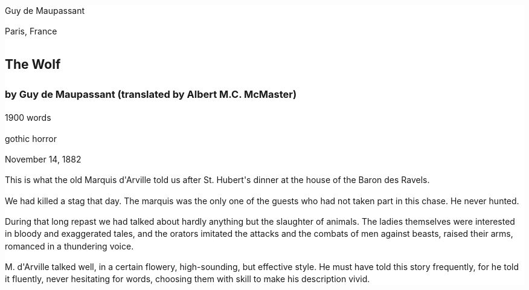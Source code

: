 

<style>
    /*
    @import url("https://toddwarner.io/pub/css/manuscript-css/manuscript-3.0.css");
    @import url("/full/path/to/the/repository/for/manuscript-css/manuscript-3.0.css");
    */
    @import url("../../manuscript-3.0.css");
    :root {
        --m-marginalia: "de Maupassant / The Wolf / " counter(page);
        --m-font-size-title: 1.25em;
        --m-dinkus: "—";
        --m-30-: "🙞 ❦ 🙜";
    }
</style>

<div id="vpage">
<article id="manuscript">

<div id="m-contact">

Guy de Maupassant

Paris, France

</div>

<div class="m-header">

# The Wolf


### by Guy de Maupassant (translated by Albert M.C. McMaster)

<div class="m-facts">

1900 words

gothic horror

November 14, 1882 

</div></div>

<section class="m-scene">

This is what the old Marquis d'Arville told us after St. Hubert's dinner at the house of the Baron des Ravels.

We had killed a stag that day. The marquis was the only one of the guests who had not taken part in this chase. He never hunted.

During that long repast we had talked about hardly anything but the slaughter of animals. The ladies themselves were interested in bloody and exaggerated tales, and the orators imitated the attacks and the combats of men against beasts, raised their arms, romanced in a thundering voice.

M. d'Arville talked well, in a certain flowery, high-sounding, but effective style. He must have told this story frequently, for he told it fluently, never hesitating for words, choosing them with skill to make his description vivid.
